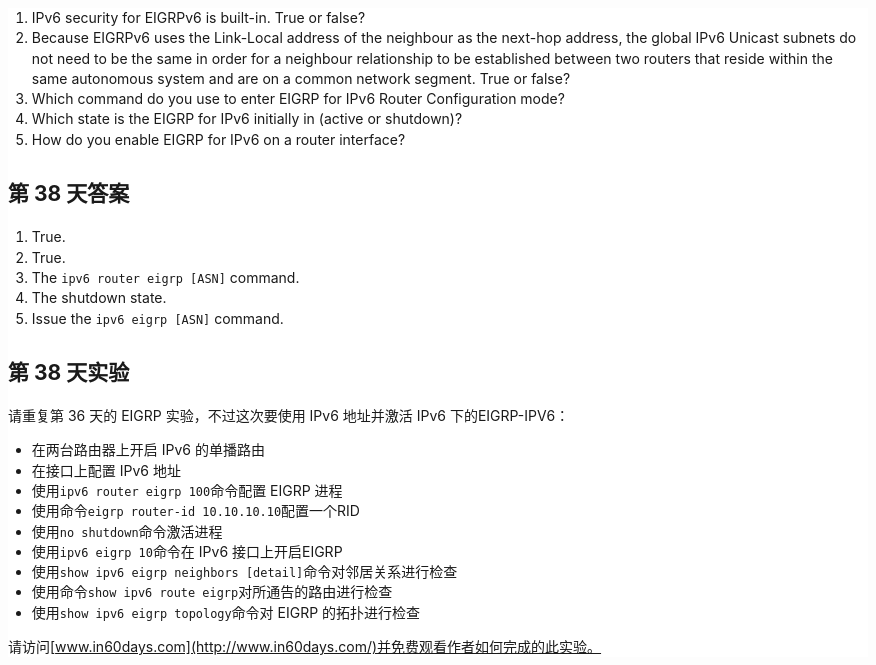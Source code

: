 1. IPv6 security for EIGRPv6 is built-in. True or false?
2. Because EIGRPv6 uses the Link-Local address of the neighbour as the next-hop address, the global IPv6 Unicast subnets do not need to be the same in order for a neighbour relationship to be established between two routers that reside within the same autonomous system and are on a common network segment. True or false?
3. Which command do you use to enter EIGRP for IPv6 Router Configuration mode?
4. Which state is the EIGRP for IPv6 initially in (active or shutdown)?
5. How do you enable EIGRP for IPv6 on a router interface?


## 第 38 天答案

1. True.
2. True.
3. The `ipv6 router eigrp [ASN]` command.
4. The shutdown state.
5. Issue the `ipv6 eigrp [ASN]` command.

## 第 38 天实验

请重复第 36 天的 EIGRP 实验，不过这次要使用 IPv6 地址并激活 IPv6 下的EIGRP-IPV6：

- 在两台路由器上开启 IPv6 的单播路由
- 在接口上配置 IPv6 地址
- 使用`ipv6 router eigrp 100`命令配置 EIGRP 进程
- 使用命令`eigrp router-id 10.10.10.10`配置一个RID
- 使用`no shutdown`命令激活进程
- 使用`ipv6 eigrp 10`命令在 IPv6 接口上开启EIGRP
- 使用`show ipv6 eigrp neighbors [detail]`命令对邻居关系进行检查
- 使用命令`show ipv6 route eigrp`对所通告的路由进行检查
- 使用`show ipv6 eigrp topology`命令对 EIGRP 的拓扑进行检查

请访问[www.in60days.com](http://www.in60days.com/)并免费观看作者如何完成的此实验。

